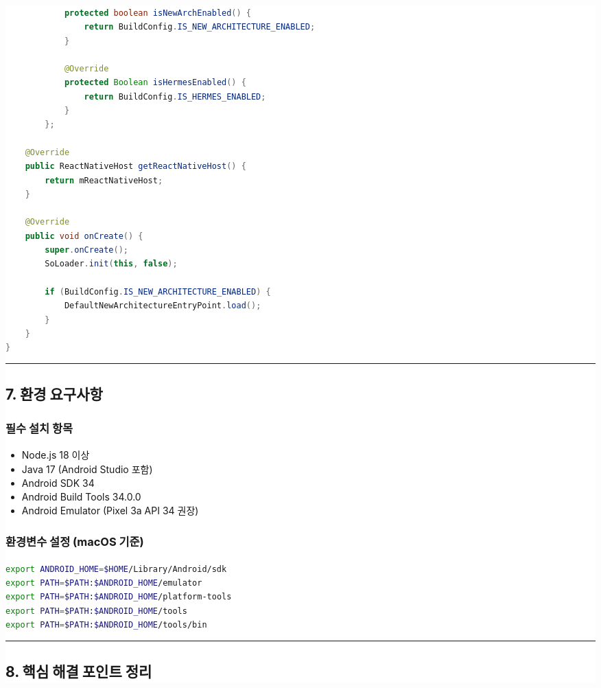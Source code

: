```java
            protected boolean isNewArchEnabled() {
                return BuildConfig.IS_NEW_ARCHITECTURE_ENABLED;
            }

            @Override
            protected Boolean isHermesEnabled() {
                return BuildConfig.IS_HERMES_ENABLED;
            }
        };

    @Override
    public ReactNativeHost getReactNativeHost() {
        return mReactNativeHost;
    }

    @Override
    public void onCreate() {
        super.onCreate();
        SoLoader.init(this, false);
        
        if (BuildConfig.IS_NEW_ARCHITECTURE_ENABLED) {
            DefaultNewArchitectureEntryPoint.load();
        }
    }
}
```

---

## 7. 환경 요구사항

### 필수 설치 항목
- Node.js 18 이상
- Java 17 (Android Studio 포함)
- Android SDK 34
- Android Build Tools 34.0.0
- Android Emulator (Pixel 3a API 34 권장)

### 환경변수 설정 (macOS 기준)
```bash
export ANDROID_HOME=$HOME/Library/Android/sdk
export PATH=$PATH:$ANDROID_HOME/emulator
export PATH=$PATH:$ANDROID_HOME/platform-tools
export PATH=$PATH:$ANDROID_HOME/tools
export PATH=$PATH:$ANDROID_HOME/tools/bin
```

---

## 8. 핵심 해결 포인트 정리
